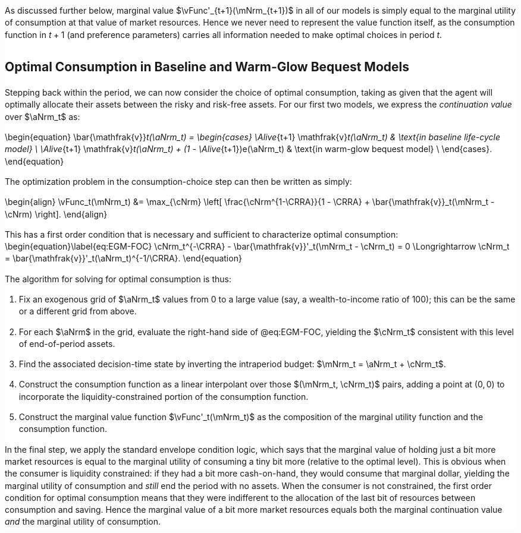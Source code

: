 As discussed further below, marginal value $\vFunc'_{t+1}(\mNrm_{t+1})$ in all of our models is simply equal to the marginal utility of consumption at that value of market resources. Hence we never need to represent the value function itself, as the consumption function in $t+1$ (and preference parameters) carries all information needed to make optimal choices in period $t$.


## Optimal Consumption in Baseline and Warm-Glow Bequest Models

Stepping back within the period, we can now consider the choice of optimal consumption, taking as given that the agent will optimally allocate their assets between the risky and risk-free assets. For our first two models, we express the *continuation value* over $\aNrm_t$ as:

\begin{equation}
\bar{\mathfrak{v}}_t(\aNrm_t) = \begin{cases}
\Alive_{t+1} \mathfrak{v}_t(\aNrm_t) & \text{in baseline life-cycle model} \\
\Alive_{t+1} \mathfrak{v}_t(\aNrm_t) + (1 - \Alive_{t+1})e(\aNrm_t) & \text{in warm-glow bequest model} \\
\end{cases}.
\end{equation}

The optimization problem in the consumption-choice step can then be written as simply:

\begin{align}
\vFunc_t(\mNrm_t) &= \max_{\cNrm} \left[ \frac{\cNrm^{1-\CRRA}}{1 - \CRRA} + \bar{\mathfrak{v}}_t(\mNrm_t - \cNrm) \right].
\end{align}

This has a first order condition that is necessary and sufficient to characterize optimal consumption:
\begin{equation}\label{eq:EGM-FOC}
\cNrm_t^{-\CRRA} - \bar{\mathfrak{v}}'_t(\mNrm_t - \cNrm_t) = 0 \Longrightarrow \cNrm_t = \bar{\mathfrak{v}}'_t(\aNrm_t)^{-1/\CRRA}.
\end{equation}

The algorithm for solving for optimal consumption is thus:

1. Fix an exogenous grid of $\aNrm_t$ values from $0$ to a large value (say, a wealth-to-income ratio of 100); this can be the same or a different grid from above.

2. For each $\aNrm$ in the grid, evaluate the right-hand side of @eq:EGM-FOC, yielding the $\cNrm_t$ consistent with this level of end-of-period assets.

3. Find the associated decision-time state by inverting the intraperiod budget: $\mNrm_t = \aNrm_t + \cNrm_t$.

4. Construct the consumption function as a linear interpolant over those $(\mNrm_t, \cNrm_t)$ pairs, adding a point at $(0,0)$ to incorporate the liquidity-constrained portion of the consumption function.

5. Construct the marginal value function $\vFunc'_t(\mNrm_t)$ as the composition of the marginal utility function and the consumption function.

In the final step, we apply the standard envelope condition logic, which says that the marginal value of holding just a bit more market resources is equal to the marginal utility of consuming a tiny bit more (relative to the optimal level). This is obvious when the consumer is liquidity constrained: if they had a bit more cash-on-hand, they would consume that marginal dollar, yielding the marginal utility of consumption and *still* end the period with no assets. When the consumer is not constrained, the first order condition for optimal consumption means that they were indifferent to the allocation of the last bit of resources between consumption and saving. Hence the marginal value of a bit more market resources equals both the marginal continuation value *and* the marginal utility of consumption.
